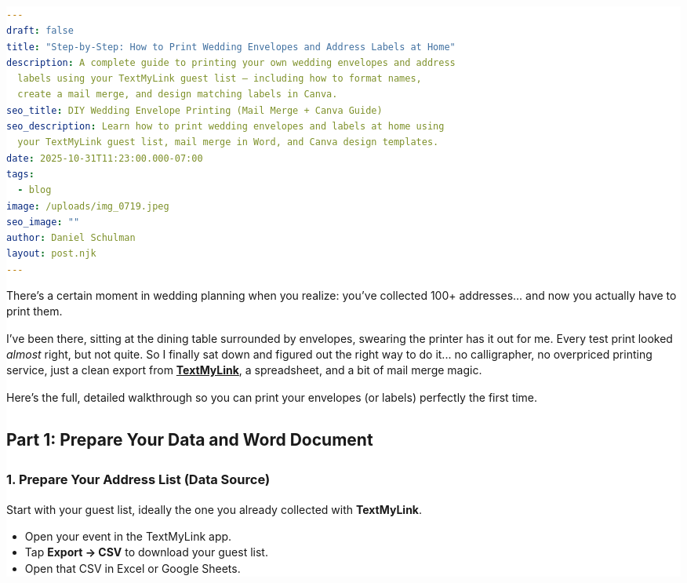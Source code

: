 ```yaml
---
draft: false
title: "Step-by-Step: How to Print Wedding Envelopes and Address Labels at Home"
description: A complete guide to printing your own wedding envelopes and address
  labels using your TextMyLink guest list — including how to format names,
  create a mail merge, and design matching labels in Canva.
seo_title: DIY Wedding Envelope Printing (Mail Merge + Canva Guide)
seo_description: Learn how to print wedding envelopes and labels at home using
  your TextMyLink guest list, mail merge in Word, and Canva design templates.
date: 2025-10-31T11:23:00.000-07:00
tags:
  - blog
image: /uploads/img_0719.jpeg
seo_image: ""
author: Daniel Schulman
layout: post.njk
---
```

<p>There’s a certain moment in wedding planning when you realize: you’ve collected 100+ addresses... and now you actually have to print them.</p>



<p>I’ve been there, sitting at the dining table surrounded by envelopes, swearing the printer has it out for me. Every test print looked <em>almost</em> right, but not quite. So I finally sat down and figured out the right way to do it... no calligrapher, no overpriced printing service, just a clean export from <a href="https://www.textmylink.com" target="_blank" rel="noopener"><strong>TextMyLink</strong></a>, a spreadsheet, and a bit of mail merge magic.</p>



<p>Here’s the full, detailed walkthrough so you can print your envelopes (or labels) perfectly the first time.</p>



<h2>Part 1: Prepare Your Data and Word Document</h2>



<h3>1. Prepare Your Address List (Data Source)</h3>



<p>Start with your guest list, ideally the one you already collected with <strong>TextMyLink</strong>.</p>



<ul>

  <li>Open your event in the TextMyLink app.</li>

  <li>Tap <strong>Export → CSV</strong> to download your guest list.</li>

  <li>Open that CSV in Excel or Google Sheets.</li>

</ul>



